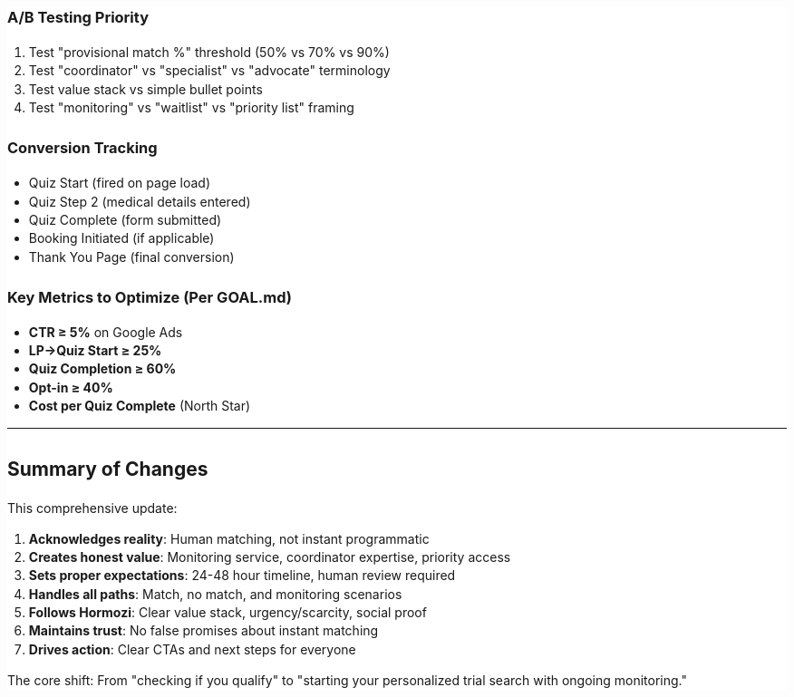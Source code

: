 ### A/B Testing Priority
1. Test "provisional match %" threshold (50% vs 70% vs 90%)
2. Test "coordinator" vs "specialist" vs "advocate" terminology
3. Test value stack vs simple bullet points
4. Test "monitoring" vs "waitlist" vs "priority list" framing

### Conversion Tracking
- Quiz Start (fired on page load)
- Quiz Step 2 (medical details entered)
- Quiz Complete (form submitted)
- Booking Initiated (if applicable)
- Thank You Page (final conversion)

### Key Metrics to Optimize (Per GOAL.md)
- **CTR ≥ 5%** on Google Ads
- **LP→Quiz Start ≥ 25%**
- **Quiz Completion ≥ 60%**
- **Opt-in ≥ 40%**
- **Cost per Quiz Complete** (North Star)

---

## Summary of Changes

This comprehensive update:
1. **Acknowledges reality**: Human matching, not instant programmatic
2. **Creates honest value**: Monitoring service, coordinator expertise, priority access
3. **Sets proper expectations**: 24-48 hour timeline, human review required
4. **Handles all paths**: Match, no match, and monitoring scenarios
5. **Follows Hormozi**: Clear value stack, urgency/scarcity, social proof
6. **Maintains trust**: No false promises about instant matching
7. **Drives action**: Clear CTAs and next steps for everyone

The core shift: From "checking if you qualify" to "starting your personalized trial search with ongoing monitoring."